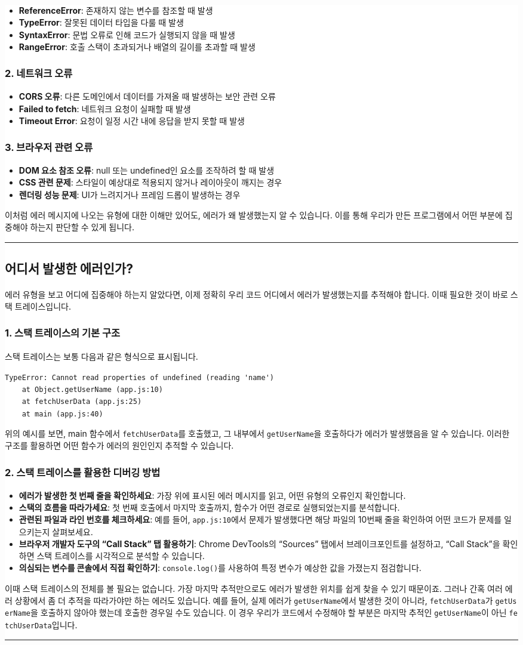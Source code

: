 - **ReferenceError**: 존재하지 않는 변수를 참조할 때 발생
- **TypeError**: 잘못된 데이터 타입을 다룰 때 발생
- **SyntaxError**: 문법 오류로 인해 코드가 실행되지 않을 때 발생
- **RangeError**: 호출 스택이 초과되거나 배열의 길이를 초과할 때 발생

### 2. 네트워크 오류

- **CORS 오류**: 다른 도메인에서 데이터를 가져올 때 발생하는 보안 관련 오류
- **Failed to fetch**: 네트워크 요청이 실패할 때 발생
- **Timeout Error**: 요청이 일정 시간 내에 응답을 받지 못할 때 발생

### 3. 브라우저 관련 오류

- **DOM 요소 참조 오류**: null 또는 undefined인 요소를 조작하려 할 때 발생
- **CSS 관련 문제**: 스타일이 예상대로 적용되지 않거나 레이아웃이 깨지는 경우
- **렌더링 성능 문제**: UI가 느려지거나 프레임 드롭이 발생하는 경우

이처럼 에러 메시지에 나오는 유형에 대한 이해만 있어도, 에러가 왜 발생했는지 알 수 있습니다. 이를 통해 우리가 만든 프로그램에서 어떤 부분에 집중해야 하는지 판단할 수 있게 됩니다.

---

## 어디서 발생한 에러인가?

에러 유형을 보고 어디에 집중해야 하는지 알았다면, 이제 정확히 우리 코드 어디에서 에러가 발생했는지를 추적해야 합니다. 이때 필요한 것이 바로 스택 트레이스입니다.

### 1. 스택 트레이스의 기본 구조

스택 트레이스는 보통 다음과 같은 형식으로 표시됩니다.

```plaintext
TypeError: Cannot read properties of undefined (reading 'name')
    at Object.getUserName (app.js:10)
    at fetchUserData (app.js:25)
    at main (app.js:40)
```

위의 예시를 보면, main 함수에서 `fetchUserData`를 호출했고, 그 내부에서 `getUserName`을 호출하다가 에러가 발생했음을 알 수 있습니다. 이러한 구조를 활용하면 어떤 함수가 에러의 원인인지 추적할 수 있습니다.

### 2. 스택 트레이스를 활용한 디버깅 방법

- **에러가 발생한 첫 번째 줄을 확인하세요**: 가장 위에 표시된 에러 메시지를 읽고, 어떤 유형의 오류인지 확인합니다.
- **스택의 흐름을 따라가세요**: 첫 번째 호출에서 마지막 호출까지, 함수가 어떤 경로로 실행되었는지를 분석합니다.
- **관련된 파일과 라인 번호를 체크하세요**: 예를 들어, `app.js:10`에서 문제가 발생했다면 해당 파일의 10번째 줄을 확인하여 어떤 코드가 문제를 일으키는지 살펴보세요.
- **브라우저 개발자 도구의 “Call Stack” 탭 활용하기**: Chrome DevTools의 “Sources” 탭에서 브레이크포인트를 설정하고, “Call Stack”을 확인하면 스택 트레이스를 시각적으로 분석할 수 있습니다.
- **의심되는 변수를 콘솔에서 직접 확인하기**: `console.log()`를 사용하여 특정 변수가 예상한 값을 가졌는지 점검합니다.

이때 스택 트레이스의 전체를 볼 필요는 없습니다. 가장 마지막 추적만으로도 에러가 발생한 위치를 쉽게 찾을 수 있기 때문이죠. 그러나 간혹 여러 에러 상황에서 좀 더 추적을 따라가야만 하는 에러도 있습니다. 예를 들어, 실제 에러가 `getUserName`에서 발생한 것이 아니라, `fetchUserData`가 `getUserName`을 호출하지 않아야 했는데 호출한 경우일 수도 있습니다. 이 경우 우리가 코드에서 수정해야 할 부분은 마지막 추적인 `getUserName`이 아닌 `fetchUserData`입니다.

---
